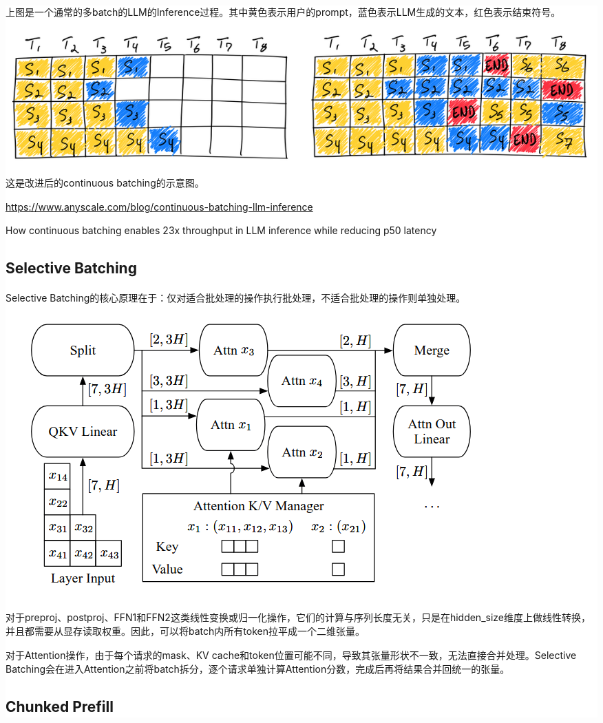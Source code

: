 上图是一个通常的多batch的LLM的Inference过程。其中黄色表示用户的prompt，蓝色表示LLM生成的文本，红色表示结束符号。

![](/images/img6/continuous-batching.png)

这是改进后的continuous batching的示意图。

https://www.anyscale.com/blog/continuous-batching-llm-inference

How continuous batching enables 23x throughput in LLM inference while reducing p50 latency

## Selective Batching

Selective Batching的核心原理在于：仅对适合批处理的操作执行批处理，不适合批处理的操作则单独处理。

![](/images/img6/Selective_Batching.png)

对于preproj、postproj、FFN1和FFN2这类线性变换或归一化操作，它们的计算与序列长度无关，只是在hidden_size维度上做线性转换，并且都需要从显存读取权重。因此，可以将batch内所有token拉平成一个二维张量。

对于Attention操作，由于每个请求的mask、KV cache和token位置可能不同，导致其张量形状不一致，无法直接合并处理。Selective Batching会在进入Attention之前将batch拆分，逐个请求单独计算Attention分数，完成后再将结果合并回统一的张量。

## Chunked Prefill
